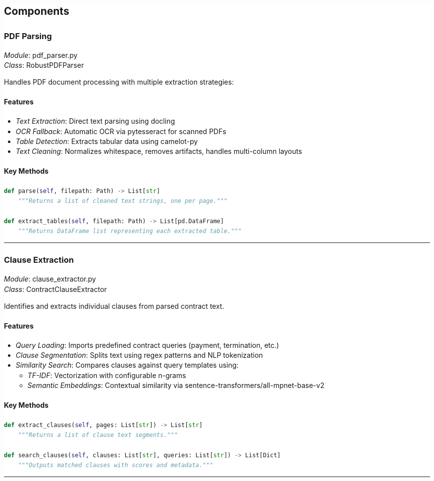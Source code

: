 
## Components

### PDF Parsing

*Module*: pdf_parser.py  
*Class*: RobustPDFParser

Handles PDF document processing with multiple extraction strategies:

#### Features

- *Text Extraction*: Direct text parsing using docling
- *OCR Fallback*: Automatic OCR via pytesseract for scanned PDFs
- *Table Detection*: Extracts tabular data using camelot-py
- *Text Cleaning*: Normalizes whitespace, removes artifacts, handles multi-column layouts

#### Key Methods

```python
def parse(self, filepath: Path) -> List[str]
    """Returns a list of cleaned text strings, one per page."""

def extract_tables(self, filepath: Path) -> List[pd.DataFrame]
    """Returns DataFrame list representing each extracted table."""
```

---

### Clause Extraction

*Module*: clause_extractor.py  
*Class*: ContractClauseExtractor

Identifies and extracts individual clauses from parsed contract text.

#### Features

- *Query Loading*: Imports predefined contract queries (payment, termination, etc.)
- *Clause Segmentation*: Splits text using regex patterns and NLP tokenization
- *Similarity Search*: Compares clauses against query templates using:
  - *TF-IDF*: Vectorization with configurable n-grams
  - *Semantic Embeddings*: Contextual similarity via sentence-transformers/all-mpnet-base-v2

#### Key Methods

```python
def extract_clauses(self, pages: List[str]) -> List[str]
    """Returns a list of clause text segments."""

def search_clauses(self, clauses: List[str], queries: List[str]) -> List[Dict]
    """Outputs matched clauses with scores and metadata."""
```

---
